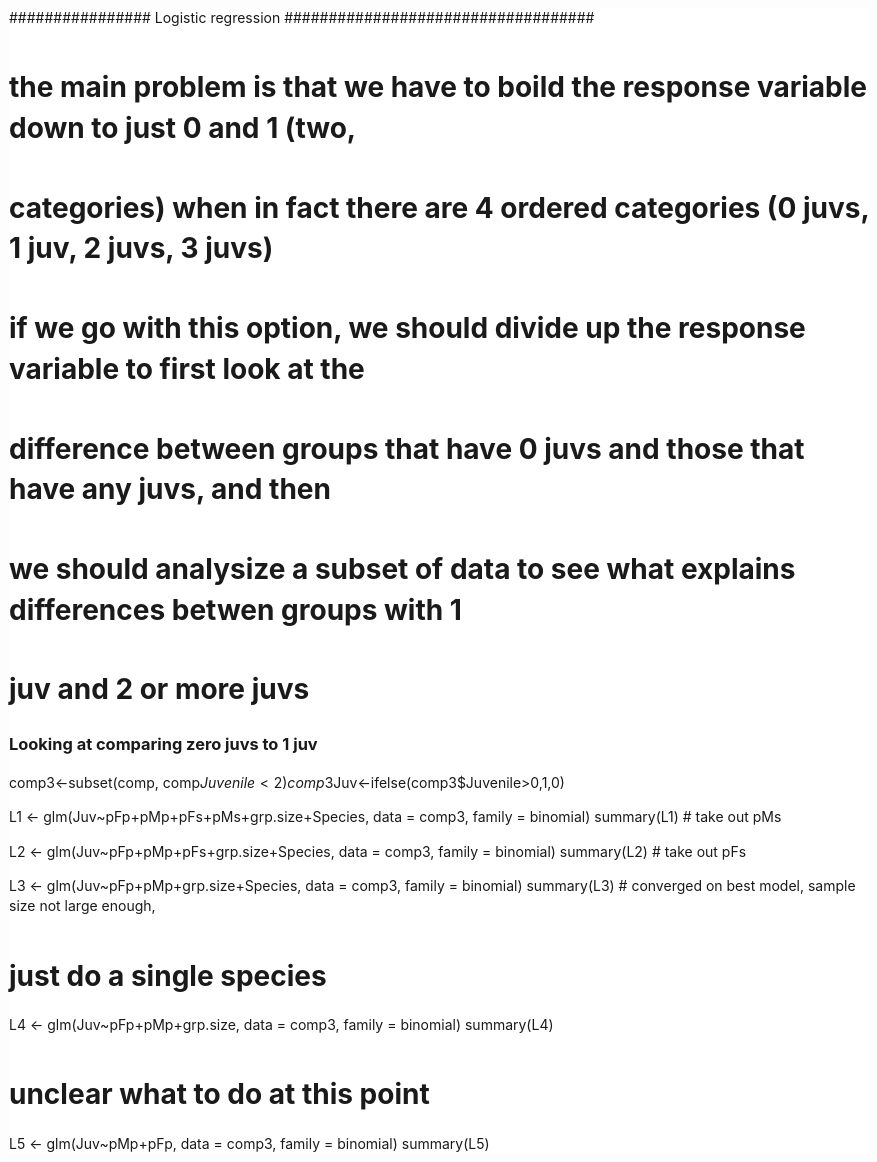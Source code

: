
################ Logistic regression ###################################
# the main problem is that we have to boild the response variable down to just 0 and 1 (two,
# categories) when in fact there are 4 ordered categories (0 juvs, 1 juv, 2 juvs, 3 juvs)
# if we go with this option, we should divide up the response variable to first look at the
# difference between groups that have 0 juvs and those that have any juvs, and then
# we should analysize a subset of data to see what explains differences betwen groups with 1
# juv and 2 or more juvs


### Looking at comparing zero juvs to 1 juv

comp3<-subset(comp, comp$Juvenile<2)
comp3$Juv<-ifelse(comp3$Juvenile>0,1,0)

L1 <- glm(Juv~pFp+pMp+pFs+pMs+grp.size+Species, 
                    data = comp3, family = binomial)
summary(L1) # take out pMs

L2 <- glm(Juv~pFp+pMp+pFs+grp.size+Species, 
          data = comp3, family = binomial)
summary(L2) # take out pFs

L3 <- glm(Juv~pFp+pMp+grp.size+Species, 
          data = comp3, family = binomial)
summary(L3)  # converged on best model, sample size not large enough,
# just do a single species

L4 <- glm(Juv~pFp+pMp+grp.size, 
          data = comp3, family = binomial)
summary(L4) 
# unclear what to do at this point

L5 <- glm(Juv~pMp+pFp, 
          data = comp3, family = binomial)
summary(L5) 

